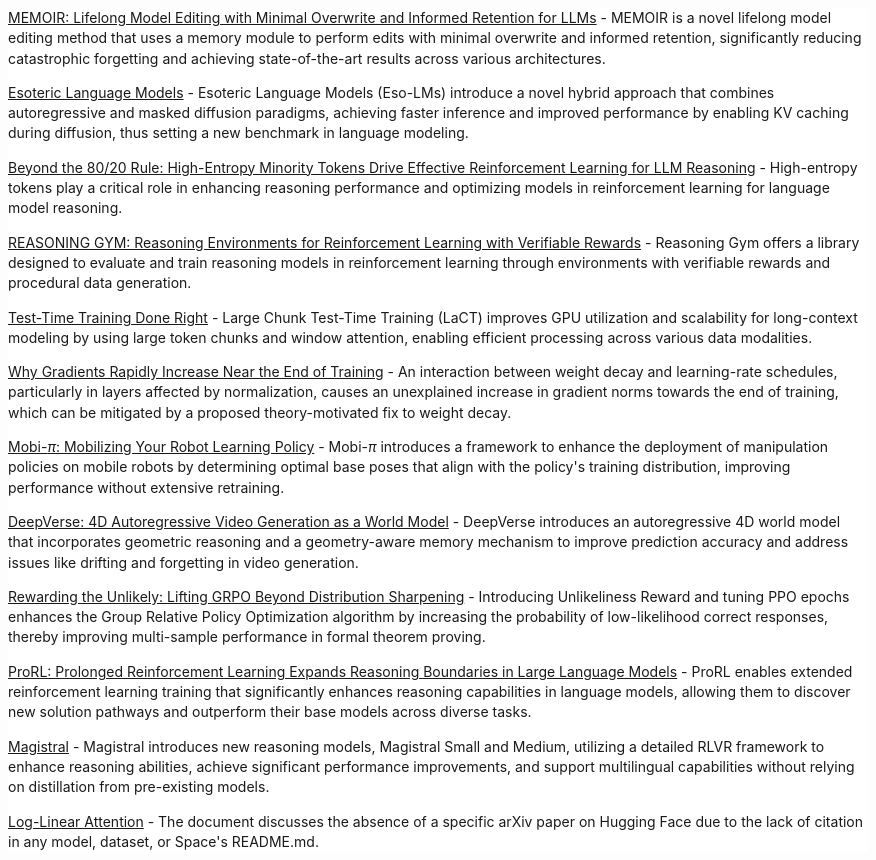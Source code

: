 [MEMOIR: Lifelong Model Editing with Minimal Overwrite and Informed Retention for LLMs](https://arxiv.org/abs/2506.07899v1) - MEMOIR is a novel lifelong model editing method that uses a memory module to perform edits with minimal overwrite and informed retention, significantly reducing catastrophic forgetting and achieving state-of-the-art results across various architectures.

[Esoteric Language Models](https://arxiv.org/abs/2506.01928v1) - Esoteric Language Models (Eso-LMs) introduce a novel hybrid approach that combines autoregressive and masked diffusion paradigms, achieving faster inference and improved performance by enabling KV caching during diffusion, thus setting a new benchmark in language modeling.

[Beyond the 80/20 Rule: High-Entropy Minority Tokens Drive Effective Reinforcement Learning for LLM Reasoning](https://arxiv.org/abs/2506.01939v1) - High-entropy tokens play a critical role in enhancing reasoning performance and optimizing models in reinforcement learning for language model reasoning.

[REASONING GYM: Reasoning Environments for Reinforcement Learning with Verifiable Rewards](https://arxiv.org/abs/2505.24760v1) - Reasoning Gym offers a library designed to evaluate and train reasoning models in reinforcement learning through environments with verifiable rewards and procedural data generation.

[Test-Time Training Done Right](https://arxiv.org/abs/2505.23884v1) - Large Chunk Test-Time Training (LaCT) improves GPU utilization and scalability for long-context modeling by using large token chunks and window attention, enabling efficient processing across various data modalities.

[Why Gradients Rapidly Increase Near the End of Training](https://arxiv.org/abs/2506.02285v1) - An interaction between weight decay and learning-rate schedules, particularly in layers affected by normalization, causes an unexplained increase in gradient norms towards the end of training, which can be mitigated by a proposed theory-motivated fix to weight decay.

[Mobi-$π$: Mobilizing Your Robot Learning Policy](https://arxiv.org/abs/2505.23692v1) - Mobi-$π$ introduces a framework to enhance the deployment of manipulation policies on mobile robots by determining optimal base poses that align with the policy's training distribution, improving performance without extensive retraining.

[DeepVerse: 4D Autoregressive Video Generation as a World Model](https://arxiv.org/abs/2506.01103v1) - DeepVerse introduces an autoregressive 4D world model that incorporates geometric reasoning and a geometry-aware memory mechanism to improve prediction accuracy and address issues like drifting and forgetting in video generation.

[Rewarding the Unlikely: Lifting GRPO Beyond Distribution Sharpening](https://arxiv.org/abs/2506.02355v1) - Introducing Unlikeliness Reward and tuning PPO epochs enhances the Group Relative Policy Optimization algorithm by increasing the probability of low-likelihood correct responses, thereby improving multi-sample performance in formal theorem proving.

[ProRL: Prolonged Reinforcement Learning Expands Reasoning Boundaries in Large Language Models](https://arxiv.org/abs/2505.24864v1) - ProRL enables extended reinforcement learning training that significantly enhances reasoning capabilities in language models, allowing them to discover new solution pathways and outperform their base models across diverse tasks.

[Magistral](https://arxiv.org/abs/2506.10910v1) - Magistral introduces new reasoning models, Magistral Small and Medium, utilizing a detailed RLVR framework to enhance reasoning abilities, achieve significant performance improvements, and support multilingual capabilities without relying on distillation from pre-existing models.

[Log-Linear Attention](https://arxiv.org/abs/2506.04761v1) - The document discusses the absence of a specific arXiv paper on Hugging Face due to the lack of citation in any model, dataset, or Space's README.md.

